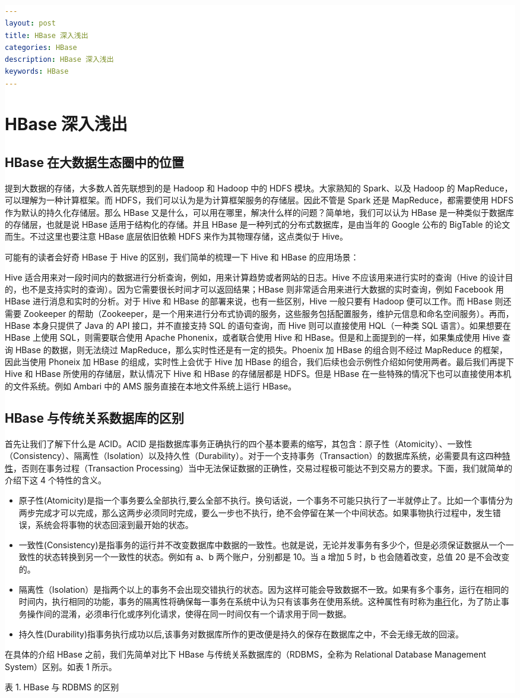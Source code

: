 ```yaml
---
layout: post
title: HBase 深入浅出
categories: HBase
description: HBase 深入浅出
keywords: HBase
---
```


# HBase 深入浅出

## HBase 在大数据生态圈中的位置

提到大数据的存储，大多数人首先联想到的是 Hadoop 和 Hadoop 中的 HDFS 模块。大家熟知的 Spark、以及 Hadoop 的 MapReduce，可以理解为一种计算框架。而 HDFS，我们可以认为是为计算框架服务的存储层。因此不管是 Spark 还是 MapReduce，都需要使用 HDFS 作为默认的持久化存储层。那么 HBase 又是什么，可以用在哪里，解决什么样的问题？简单地，我们可以认为 HBase 是一种类似于数据库的存储层，也就是说 HBase 适用于结构化的存储。并且 HBase 是一种列式的分布式数据库，是由当年的 Google 公布的 BigTable 的论文而生。不过这里也要注意 HBase 底层依旧依赖 HDFS 来作为其物理存储，这点类似于 Hive。

可能有的读者会好奇 HBase 于 Hive 的区别，我们简单的梳理一下 Hive 和 HBase 的应用场景：

Hive 适合用来对一段时间内的数据进行分析查询，例如，用来计算趋势或者网站的日志。Hive 不应该用来进行实时的查询（Hive 的设计目的，也不是支持实时的查询）。因为它需要很长时间才可以返回结果；HBase 则非常适合用来进行大数据的实时查询，例如 Facebook 用 HBase 进行消息和实时的分析。对于 Hive 和 HBase 的部署来说，也有一些区别，Hive 一般只要有 Hadoop 便可以工作。而 HBase 则还需要 Zookeeper 的帮助（Zookeeper，是一个用来进行分布式协调的服务，这些服务包括配置服务，维护元信息和命名空间服务）。再而，HBase 本身只提供了 Java 的 API 接口，并不直接支持 SQL 的语句查询，而 Hive 则可以直接使用 HQL（一种类 SQL 语言）。如果想要在 HBase 上使用 SQL，则需要联合使用 Apache Phonenix，或者联合使用 Hive 和 HBase。但是和上面提到的一样，如果集成使用 Hive 查询 HBase 的数据，则无法绕过 MapReduce，那么实时性还是有一定的损失。Phoenix 加 HBase 的组合则不经过 MapReduce 的框架，因此当使用 Phoneix 加 HBase 的组成，实时性上会优于 Hive 加 HBase 的组合，我们后续也会示例性介绍如何使用两者。最后我们再提下 Hive 和 HBase 所使用的存储层，默认情况下 Hive 和 HBase 的存储层都是 HDFS。但是 HBase 在一些特殊的情况下也可以直接使用本机的文件系统。例如 Ambari 中的 AMS 服务直接在本地文件系统上运行 HBase。

## HBase 与传统关系数据库的区别

首先让我们了解下什么是 ACID。ACID 是指数据库事务正确执行的四个基本要素的缩写，其包含：原子性（Atomicity）、一致性（Consistency）、隔离性（Isolation）以及持久性（Durability）。对于一个支持事务（Transaction）的数据库系统，必需要具有这四种[特性](http://baike.baidu.com/view/884393.htm)，否则在事务过程（Transaction Processing）当中无法保证数据的正确性，交易过程极可能达不到交易方的要求。下面，我们就简单的介绍下这 4 个特性的含义。

*   原子性(Atomicity)是指一个事务要么全部执行,要么全部不执行。换句话说，一个事务不可能只执行了一半就停止了。比如一个事情分为两步完成才可以完成，那么这两步必须同时完成，要么一步也不执行，绝不会停留在某一个中间状态。如果事物执行过程中，发生错误，系统会将事物的状态回滚到最开始的状态。

*   一致性(Consistency)是指事务的运行并不改变数据库中数据的一致性。也就是说，无论并发事务有多少个，但是必须保证数据从一个一致性的状态转换到另一个一致性的状态。例如有 a、b 两个账户，分别都是 10。当 a 增加 5 时，b 也会随着改变，总值 20 是不会改变的。

*   隔离性（Isolation）是指两个以上的事务不会出现交错执行的状态。因为这样可能会导致数据不一致。如果有多个事务，运行在相同的时间内，执行相同的功能，事务的隔离性将确保每一事务在系统中认为只有该事务在使用系统。这种属性有时称为[串行](http://baike.baidu.com/view/196479.htm)化，为了防止事务操作间的混淆，必须串行化或序列化请求，使得在同一时间仅有一个请求用于同一数据。

*   持久性(Durability)指事务执行成功以后,该事务对数据库所作的更改便是持久的保存在数据库之中，不会无缘无故的回滚。

在具体的介绍 HBase 之前，我们先简单对比下 HBase 与传统关系数据库的（RDBMS，全称为 Relational Database Management System）区别。如表 1 所示。


表 1\. HBase 与 RDBMS 的区别

